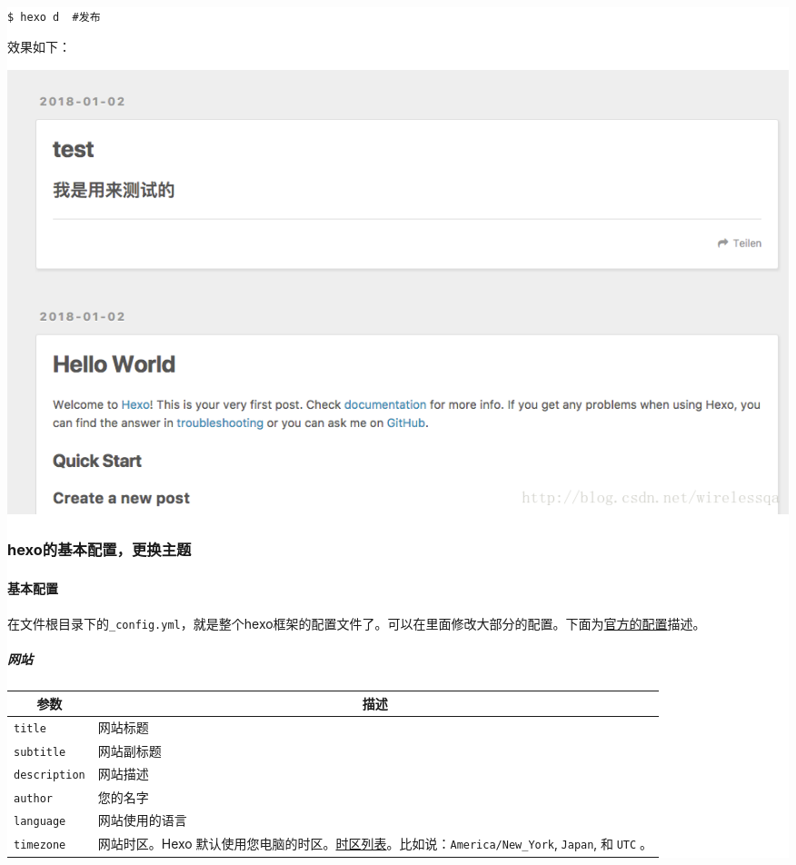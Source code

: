 ```shell
$ hexo d  #发布
```

效果如下：

![111](hexo搭建/20180204223314691-1552466254191.png)

### hexo的基本配置，更换主题

#### 基本配置

在文件根目录下的`_config.yml`，就是整个hexo框架的配置文件了。可以在里面修改大部分的配置。下面为[官方的配置](https://hexo.io/zh-cn/docs/configuration)描述。

##### 网站

| 参数          | 描述                                                         |
| ------------- | ------------------------------------------------------------ |
| `title`       | 网站标题                                                     |
| `subtitle`    | 网站副标题                                                   |
| `description` | 网站描述                                                     |
| `author`      | 您的名字                                                     |
| `language`    | 网站使用的语言                                               |
| `timezone`    | 网站时区。Hexo 默认使用您电脑的时区。[时区列表](https://en.wikipedia.org/wiki/List_of_tz_database_time_zones)。比如说：`America/New_York`, `Japan`, 和 `UTC` 。 |
